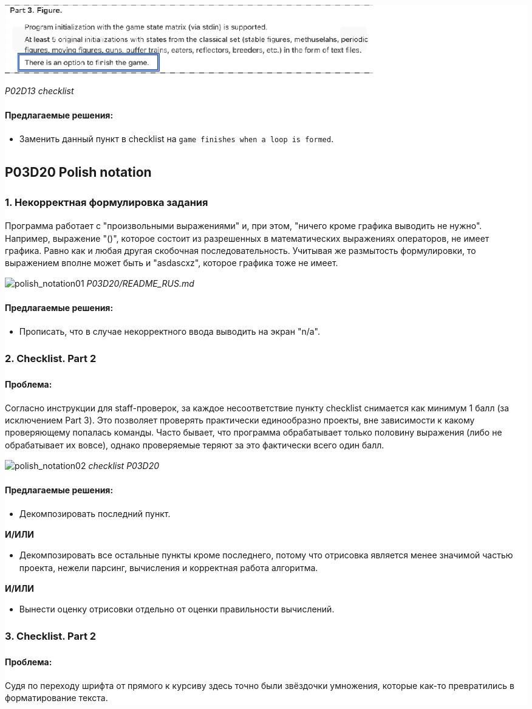   ![game_of_life06](images/game_of_life06.png) 
  
  *P02D13 checklist*

  #### Предлагаемые решения:
  - Заменить данный пункт в checklist на `game finishes when a loop is formed`.

## P03D20 Polish notation
  ### 1. Некорректная формулировка задания
  Программа работает с "произвольными выражениями" и, при этом, "ничего кроме графика выводить не нужно". Например, выражение "()", которое состоит из разрешенных в математических выражениях операторов, не имеет графика. Равно как и любая другая скобочная последовательность. Учитывая же размытость формулировки, то выражением вполне может быть и "asdascxz", которое графика тоже не имеет.
  
  ![polish_notation01](images/polish_notation01.png) 
  *P03D20/README_RUS.md*

  #### Предлагаемые решения:
  - Прописать, что в случае некорректного ввода выводить на экран "n/a".

  ### 2. Checklist. Part 2
  #### Проблема:
  Согласно инструкции для staff-проверок, за каждое несоответствие пункту checklist снимается как минимум 1 балл (за исключением Part 3). Это позволяет проверять практически единообразно проекты, вне зависимости к какому проверяющему попалась команды. Часто бывает, что программа обрабатывает только половину выражения (либо не обрабатывает их вовсе), однако проверяемые теряют за это фактически всего один балл. 

  ![polish_notation02](images/polish_notation02.png) 
  *checklist P03D20*

  #### Предлагаемые решения:
  - Декомпозировать последний пункт.
  
  **И/ИЛИ**

  - Декомпозировать все остальные пункты кроме последнего, потому что отрисовка является менее значимой частью проекта, нежели парсинг, вычисления и корректная работа алгоритма.

  **И/ИЛИ**

  - Вынести оценку отрисовки отдельно от оценки правильности вычислений.

  ### 3. Checklist. Part 2
  #### Проблема:
  Судя по переходу шрифта от прямого к курсиву здесь точно были звёздочки умножения, которые как-то превратились в форматирование текста.
